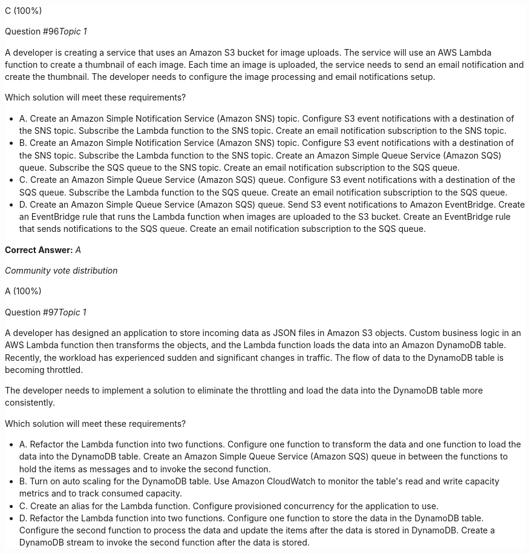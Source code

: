 C (100%)



Question #96*Topic 1*

A developer is creating a service that uses an Amazon S3 bucket for image uploads. The service will use an AWS Lambda function to create a thumbnail of each image. Each time an image is uploaded, the service needs to send an email notification and create the thumbnail. The developer needs to configure the image processing and email notifications setup.

Which solution will meet these requirements?

- A. Create an Amazon Simple Notification Service (Amazon SNS) topic. Configure S3 event notifications with a destination of the SNS topic. Subscribe the Lambda function to the SNS topic. Create an email notification subscription to the SNS topic.
- B. Create an Amazon Simple Notification Service (Amazon SNS) topic. Configure S3 event notifications with a destination of the SNS topic. Subscribe the Lambda function to the SNS topic. Create an Amazon Simple Queue Service (Amazon SQS) queue. Subscribe the SQS queue to the SNS topic. Create an email notification subscription to the SQS queue.
- C. Create an Amazon Simple Queue Service (Amazon SQS) queue. Configure S3 event notifications with a destination of the SQS queue. Subscribe the Lambda function to the SQS queue. Create an email notification subscription to the SQS queue.
- D. Create an Amazon Simple Queue Service (Amazon SQS) queue. Send S3 event notifications to Amazon EventBridge. Create an EventBridge rule that runs the Lambda function when images are uploaded to the S3 bucket. Create an EventBridge rule that sends notifications to the SQS queue. Create an email notification subscription to the SQS queue.

**Correct Answer:** *A*

*Community vote distribution*

A (100%)



Question #97*Topic 1*

A developer has designed an application to store incoming data as JSON files in Amazon S3 objects. Custom business logic in an AWS Lambda function then transforms the objects, and the Lambda function loads the data into an Amazon DynamoDB table. Recently, the workload has experienced sudden and significant changes in traffic. The flow of data to the DynamoDB table is becoming throttled.

The developer needs to implement a solution to eliminate the throttling and load the data into the DynamoDB table more consistently.

Which solution will meet these requirements?

- A. Refactor the Lambda function into two functions. Configure one function to transform the data and one function to load the data into the DynamoDB table. Create an Amazon Simple Queue Service (Amazon SQS) queue in between the functions to hold the items as messages and to invoke the second function.
- B. Turn on auto scaling for the DynamoDB table. Use Amazon CloudWatch to monitor the table's read and write capacity metrics and to track consumed capacity.
- C. Create an alias for the Lambda function. Configure provisioned concurrency for the application to use.
- D. Refactor the Lambda function into two functions. Configure one function to store the data in the DynamoDB table. Configure the second function to process the data and update the items after the data is stored in DynamoDB. Create a DynamoDB stream to invoke the second function after the data is stored.
